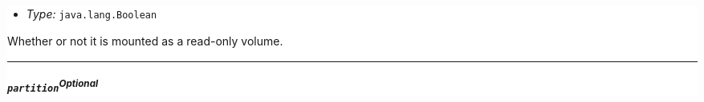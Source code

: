 - *Type:* `java.lang.Boolean`

Whether or not it is mounted as a read-only volume.

---

##### `partition`<sup>Optional</sup> <a name="org.cdk8s.plus27.GCEPersistentDiskPersistentVolume.property.partition"></a>

```java
